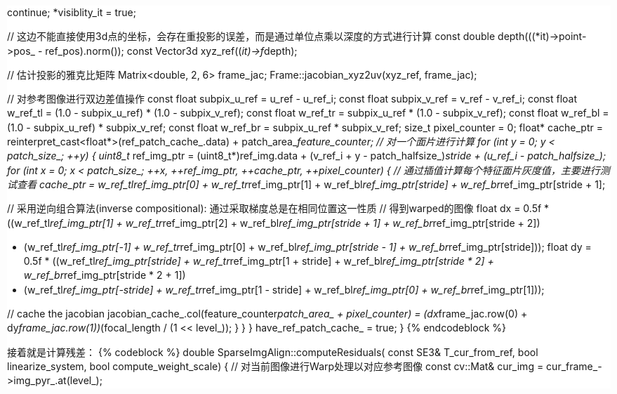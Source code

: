 continue;
*visiblity_it = true;

// 这边不能直接使用3d点的坐标，会存在重投影的误差，而是通过单位点乘以深度的方式进行计算
const double depth(((*it)->point->pos_ - ref_pos).norm());
const Vector3d xyz_ref((*it)->f*depth);

// 估计投影的雅克比矩阵
Matrix<double, 2, 6> frame_jac;
Frame::jacobian_xyz2uv(xyz_ref, frame_jac);

// 对参考图像进行双边差值操作
const float subpix_u_ref = u_ref - u_ref_i;
const float subpix_v_ref = v_ref - v_ref_i;
const float w_ref_tl = (1.0 - subpix_u_ref) * (1.0 - subpix_v_ref);
const float w_ref_tr = subpix_u_ref * (1.0 - subpix_v_ref);
const float w_ref_bl = (1.0 - subpix_u_ref) * subpix_v_ref;
const float w_ref_br = subpix_u_ref * subpix_v_ref;
size_t pixel_counter = 0;
float* cache_ptr = reinterpret_cast<float*>(ref_patch_cache_.data) + patch_area_*feature_counter;
// 对一个面片进行计算
for (int y = 0; y < patch_size_; ++y)
{
uint8_t* ref_img_ptr = (uint8_t*)ref_img.data + (v_ref_i + y - patch_halfsize_)*stride + (u_ref_i - patch_halfsize_);
for (int x = 0; x < patch_size_; ++x, ++ref_img_ptr, ++cache_ptr, ++pixel_counter)
{
// 通过插值计算每个特征面片灰度值，主要进行测试查看
*cache_ptr = w_ref_tl*ref_img_ptr[0] + w_ref_tr*ref_img_ptr[1] + w_ref_bl*ref_img_ptr[stride] + w_ref_br*ref_img_ptr[stride + 1];

// 采用逆向组合算法(inverse compositional): 通过采取梯度总是在相同位置这一性质
// 得到warped的图像 
float dx = 0.5f * ((w_ref_tl*ref_img_ptr[1] + w_ref_tr*ref_img_ptr[2] + w_ref_bl*ref_img_ptr[stride + 1] + w_ref_br*ref_img_ptr[stride + 2])
- (w_ref_tl*ref_img_ptr[-1] + w_ref_tr*ref_img_ptr[0] + w_ref_bl*ref_img_ptr[stride - 1] + w_ref_br*ref_img_ptr[stride]));
float dy = 0.5f * ((w_ref_tl*ref_img_ptr[stride] + w_ref_tr*ref_img_ptr[1 + stride] + w_ref_bl*ref_img_ptr[stride * 2] + w_ref_br*ref_img_ptr[stride * 2 + 1])
- (w_ref_tl*ref_img_ptr[-stride] + w_ref_tr*ref_img_ptr[1 - stride] + w_ref_bl*ref_img_ptr[0] + w_ref_br*ref_img_ptr[1]));

// cache the jacobian
jacobian_cache_.col(feature_counter*patch_area_ + pixel_counter) =
(dx*frame_jac.row(0) + dy*frame_jac.row(1))*(focal_length / (1 << level_));
}
}
}
have_ref_patch_cache_ = true;
}
{% endcodeblock %}

接着就是计算残差：
{% codeblock %}
double SparseImgAlign::computeResiduals(
const SE3& T_cur_from_ref,
bool linearize_system,
bool compute_weight_scale)
{
// 对当前图像进行Warp处理以对应参考图像
const cv::Mat& cur_img = cur_frame_->img_pyr_.at(level_);
